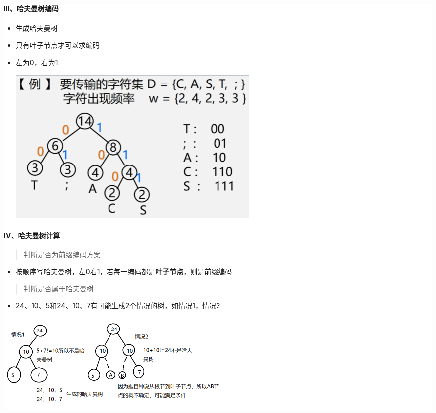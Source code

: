 
#### Ⅲ、哈夫曼树编码

- 生成哈夫曼树

- 只有叶子节点才可以求编码

- 左为0，右为1

  <img src="assets/093826.png" style="zoom:50%;" />

#### Ⅳ、哈夫曼树计算

>  判断是否为前缀编码方案

- 按顺序写哈夫曼树，左0右1，若每一编码都是**叶子节点**，则是前缀编码

>  判断是否属于哈夫曼树

- 24、10、5和24、10、7有可能生成2个情况的树，如情况1，情况2

<img src="assets/哈夫曼树条件.png" style="zoom:50%;" />
